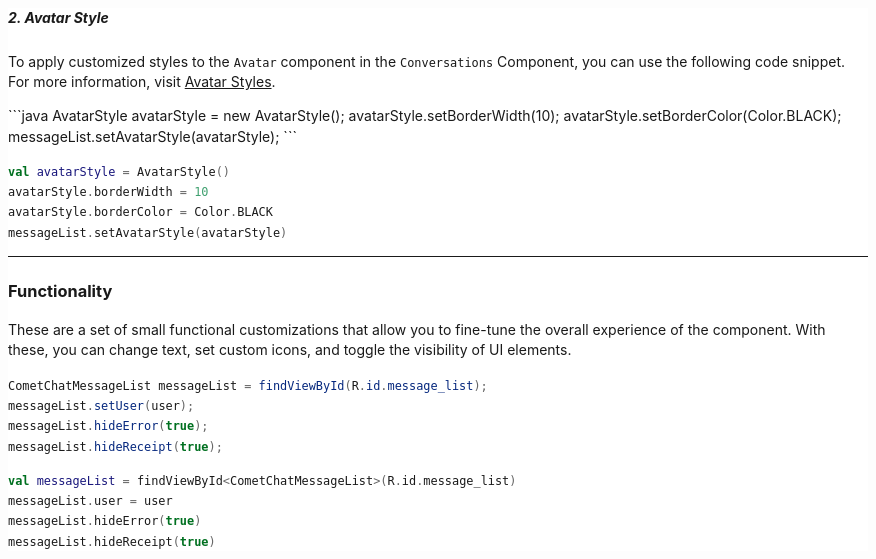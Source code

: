 ##### 2. Avatar Style

To apply customized styles to the `Avatar` component in the `Conversations` Component, you can use the following code snippet. For more information, visit [Avatar Styles](./avatar).

<Tabs>

<TabItem value="java" label="Java">
```java
AvatarStyle avatarStyle = new AvatarStyle();
avatarStyle.setBorderWidth(10);
avatarStyle.setBorderColor(Color.BLACK);
messageList.setAvatarStyle(avatarStyle);
```
</TabItem>

<TabItem value="kotlin" label="Kotlin">

```kotlin
val avatarStyle = AvatarStyle()
avatarStyle.borderWidth = 10
avatarStyle.borderColor = Color.BLACK
messageList.setAvatarStyle(avatarStyle)

```

</TabItem>

</Tabs>

---

### Functionality

These are a set of small functional customizations that allow you to fine-tune the overall experience of the component. With these, you can change text, set custom icons, and toggle the visibility of UI elements.

<Tabs>

<TabItem value="java" label="Java">

```java
CometChatMessageList messageList = findViewById(R.id.message_list);
messageList.setUser(user);
messageList.hideError(true);
messageList.hideReceipt(true);
```

</TabItem>

<TabItem value="Kotlin" label="Kotlin">

```kotlin
val messageList = findViewById<CometChatMessageList>(R.id.message_list)
messageList.user = user
messageList.hideError(true)
messageList.hideReceipt(true)
```
